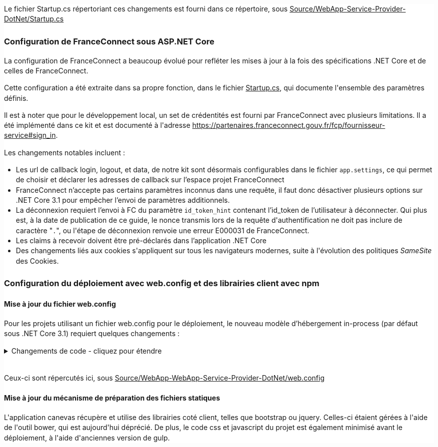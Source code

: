 Le fichier Startup.cs répertoriant ces changements est fourni dans ce répertoire, sous [Source/WebApp-Service-Provider-DotNet/Startup.cs](https://github.com/FranceConnectSamples/franceconnect-service-provider-dotnet-webapp-aspnetcore/blob/v2-RC2-DotNetCore-3.1/Source/WebApp-Service-Provider-DotNet/Startup.cs)

### Configuration de FranceConnect sous ASP.NET Core

La configuration de FranceConnect a beaucoup évolué pour refléter les mises à jour à la fois des spécifications .NET Core et de celles de FranceConnect.

Cette configuration a été extraite dans sa propre fonction, dans le fichier [Startup.cs](https://github.com/FranceConnectSamples/franceconnect-service-provider-dotnet-webapp-aspnetcore/blob/v2-RC2-DotNetCore-3.1/Source/WebApp-Service-Provider-DotNet/Startup.cs#L152), qui documente l'ensemble des paramètres définis.

Il est à noter que pour le développement local, un set de crédentités est fourni par FranceConnect avec plusieurs limitations. Il a été implémenté dans ce kit et est documenté à l'adresse <https://partenaires.franceconnect.gouv.fr/fcp/fournisseur-service#sign_in>.

Les changements notables incluent :

- Les url de callback login, logout, et data, de notre kit sont désormais configurables dans le fichier `app.settings`, ce qui permet de choisir et déclarer les adresses de callback sur l’espace projet FranceConnect
- FranceConnect n’accepte pas certains paramètres inconnus dans une requête, il faut donc désactiver plusieurs options sur .NET Core 3.1 pour empêcher l’envoi de paramètres additionnels.
- La déconnexion requiert l’envoi à FC du paramètre `id_token_hint` contenant l’id_token de l’utilisateur à déconnecter. Qui plus est, à la date de publication de ce guide, le nonce transmis lors de la requête d'authentification ne doit pas inclure de caractère "`.`", ou l'étape de déconnexion renvoie une erreur E000031 de FranceConnect.
- Les claims à recevoir doivent être pré-déclarés dans l’application .NET Core
- Des changements liés aux cookies s'appliquent sur tous les navigateurs modernes, suite à l'évolution des politiques *SameSite* des Cookies.

### Configuration du déploiement avec web.config et des librairies client avec npm

#### Mise à jour du fichier web.config

Pour les projets utilisant un fichier web.config pour le déploiement, le nouveau modèle d’hébergement in-process (par défaut sous .NET Core 3.1) requiert quelques changements :

<details><summary>Changements de code - cliquez pour étendre</summary></details>

\
Ceux-ci sont répercutés ici, sous [Source/WebApp-WebApp-Service-Provider-DotNet/web.config](https://github.com/FranceConnectSamples/franceconnect-service-provider-dotnet-webapp-aspnetcore/blob/v2-RC2-DotNetCore-3.1/Source/WebApp-Service-Provider-DotNet/web.config#L4-L8)

#### Mise à jour du mécanisme de préparation des fichiers statiques

L'application canevas récupère et utilise des librairies coté client, telles que bootstrap ou jquery. Celles-ci étaient gérées à l'aide de l'outil bower, qui est aujourd'hui déprécié. De plus, le code css et javascript du projet est également minimisé avant le déploiement, à l'aide d'anciennes version de gulp.
